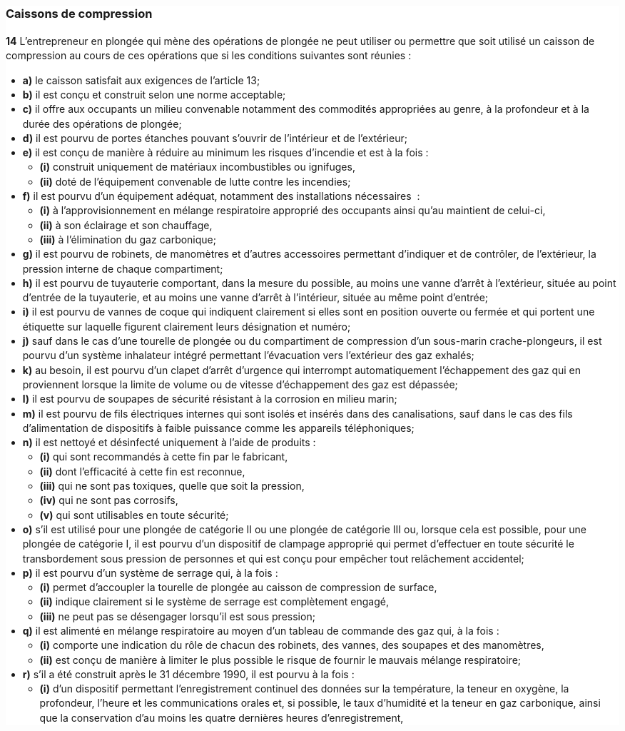 


### Caissons de compression


**14** L’entrepreneur en plongée qui mène des opérations de plongée ne peut utiliser ou permettre que soit utilisé un caisson de compression au cours de ces opérations que si les conditions suivantes sont réunies :
- **a)** le caisson satisfait aux exigences de l’article 13;
- **b)** il est conçu et construit selon une norme acceptable;
- **c)** il offre aux occupants un milieu convenable notamment des commodités appropriées au genre, à la profondeur et à la durée des opérations de plongée;
- **d)** il est pourvu de portes étanches pouvant s’ouvrir de l’intérieur et de l’extérieur;
- **e)** il est conçu de manière à réduire au minimum les risques d’incendie et est à la fois :
	- **(i)** construit uniquement de matériaux incombustibles ou ignifuges,
	- **(ii)** doté de l’équipement convenable de lutte contre les incendies;
- **f)** il est pourvu d’un équipement adéquat, notamment des installations nécessaires  :
	- **(i)** à l’approvisionnement en mélange respiratoire approprié des occupants ainsi qu’au maintient de celui-ci,
	- **(ii)** à son éclairage et son chauffage,
	- **(iii)** à l’élimination du gaz carbonique;
- **g)** il est pourvu de robinets, de manomètres et d’autres accessoires permettant d’indiquer et de contrôler, de l’extérieur, la pression interne de chaque compartiment;
- **h)** il est pourvu de tuyauterie comportant, dans la mesure du possible, au moins une vanne d’arrêt à l’extérieur, située au point d’entrée de la tuyauterie, et au moins une vanne d’arrêt à l’intérieur, située au même point d’entrée;
- **i)** il est pourvu de vannes de coque qui indiquent clairement si elles sont en position ouverte ou fermée et qui portent une étiquette sur laquelle figurent clairement leurs désignation et numéro;
- **j)** sauf dans le cas d’une tourelle de plongée ou du compartiment de compression d’un sous-marin crache-plongeurs, il est pourvu d’un système inhalateur intégré permettant l’évacuation vers l’extérieur des gaz exhalés;
- **k)** au besoin, il est pourvu d’un clapet d’arrêt d’urgence qui interrompt automatiquement l’échappement des gaz qui en proviennent lorsque la limite de volume ou de vitesse d’échappement des gaz est dépassée;
- **l)** il est pourvu de soupapes de sécurité résistant à la corrosion en milieu marin;
- **m)** il est pourvu de fils électriques internes qui sont isolés et insérés dans des canalisations, sauf dans le cas des fils d’alimentation de dispositifs à faible puissance comme les appareils téléphoniques;
- **n)** il est nettoyé et désinfecté uniquement à l’aide de produits :
	- **(i)** qui sont recommandés à cette fin par le fabricant,
	- **(ii)** dont l’efficacité à cette fin est reconnue,
	- **(iii)** qui ne sont pas toxiques, quelle que soit la pression,
	- **(iv)** qui ne sont pas corrosifs,
	- **(v)** qui sont utilisables en toute sécurité;
- **o)** s’il est utilisé pour une plongée de catégorie II ou une plongée de catégorie III ou, lorsque cela est possible, pour une plongée de catégorie I, il est pourvu d’un dispositif de clampage approprié qui permet d’effectuer en toute sécurité le transbordement sous pression de personnes et qui est conçu pour empêcher tout relâchement accidentel;
- **p)** il est pourvu d’un système de serrage qui, à la fois :
	- **(i)** permet d’accoupler la tourelle de plongée au caisson de compression de surface,
	- **(ii)** indique clairement si le système de serrage est complètement engagé,
	- **(iii)** ne peut pas se désengager lorsqu’il est sous pression;
- **q)** il est alimenté en mélange respiratoire au moyen d’un tableau de commande des gaz qui, à la fois :
	- **(i)** comporte une indication du rôle de chacun des robinets, des vannes, des soupapes et des manomètres,
	- **(ii)** est conçu de manière à limiter le plus possible le risque de fournir le mauvais mélange respiratoire;
- **r)** s’il a été construit après le 31 décembre 1990, il est pourvu à la fois :
	- **(i)** d’un dispositif permettant l’enregistrement continuel des données sur la température, la teneur en oxygène, la profondeur, l’heure et les communications orales et, si possible, le taux d’humidité et la teneur en gaz carbonique, ainsi que la conservation d’au moins les quatre dernières heures d’enregistrement,